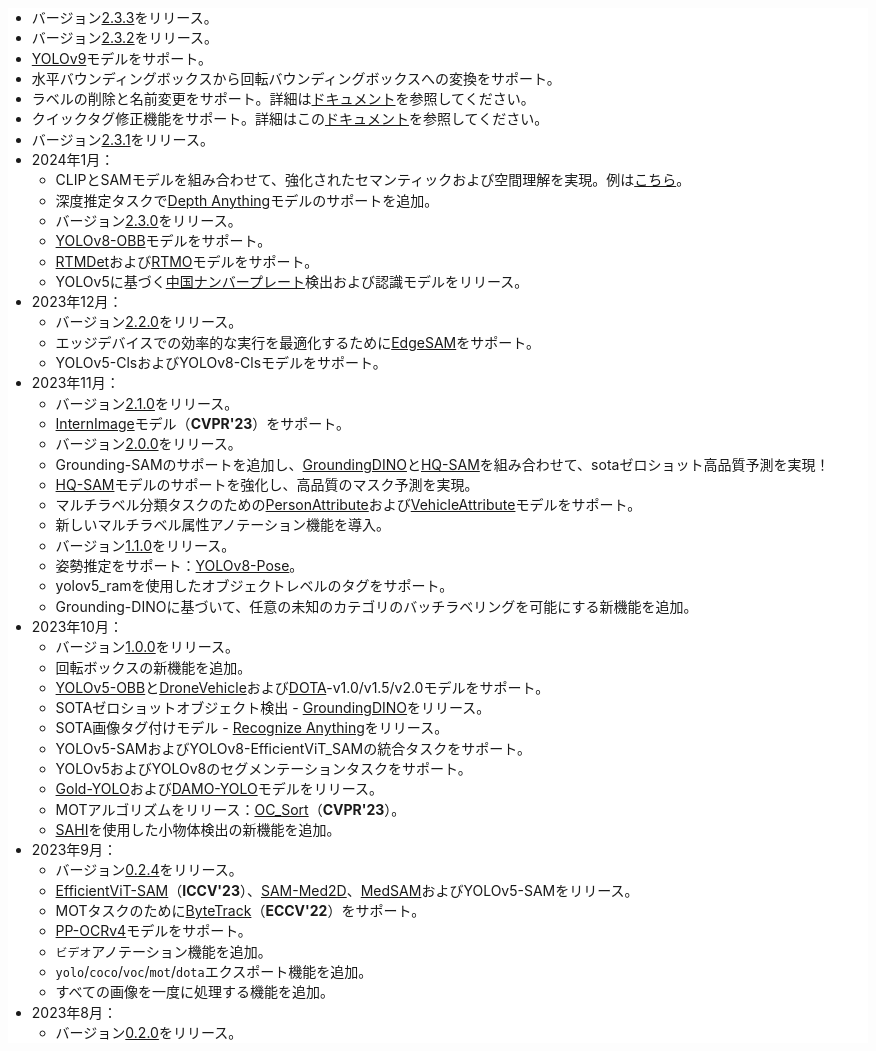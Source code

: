   - バージョン[2.3.3](https://github.com/CVHub520/X-AnyLabeling/releases/tag/v2.3.3)をリリース。
  - バージョン[2.3.2](https://github.com/CVHub520/X-AnyLabeling/releases/tag/v2.3.2)をリリース。
  - [YOLOv9](https://github.com/WongKinYiu/yolov9)モデルをサポート。
  - 水平バウンディングボックスから回転バウンディングボックスへの変換をサポート。
  - ラベルの削除と名前変更をサポート。詳細は[ドキュメント](./docs/zh_cn/user_guide.md)を参照してください。
  - クイックタグ修正機能をサポート。詳細はこの[ドキュメント](./docs/en/user_guide.md)を参照してください。
  - バージョン[2.3.1](https://github.com/CVHub520/X-AnyLabeling/releases/tag/v2.3.1)をリリース。
- 2024年1月：
  - CLIPとSAMモデルを組み合わせて、強化されたセマンティックおよび空間理解を実現。例は[こちら](./anylabeling/configs/auto_labeling/edge_sam_with_chinese_clip.yaml)。
  - 深度推定タスクで[Depth Anything](https://github.com/LiheYoung/Depth-Anything.git)モデルのサポートを追加。
  - バージョン[2.3.0](https://github.com/CVHub520/X-AnyLabeling/releases/tag/v2.3.0)をリリース。
  - [YOLOv8-OBB](https://github.com/ultralytics/ultralytics)モデルをサポート。
  - [RTMDet](https://github.com/open-mmlab/mmyolo/tree/main/configs/rtmdet)および[RTMO](https://github.com/open-mmlab/mmpose/tree/main/projects/rtmpose)モデルをサポート。
  - YOLOv5に基づく[中国ナンバープレート](https://github.com/we0091234/Chinese_license_plate_detection_recognition)検出および認識モデルをリリース。
- 2023年12月：
  - バージョン[2.2.0](https://github.com/CVHub520/X-AnyLabeling/releases/tag/v2.2.0)をリリース。
  - エッジデバイスでの効率的な実行を最適化するために[EdgeSAM](https://github.com/chongzhou96/EdgeSAM)をサポート。
  - YOLOv5-ClsおよびYOLOv8-Clsモデルをサポート。
- 2023年11月：
  - バージョン[2.1.0](https://github.com/CVHub520/X-AnyLabeling/releases/tag/v2.1.0)をリリース。
  - [InternImage](https://arxiv.org/abs/2211.05778)モデル（**CVPR'23**）をサポート。
  - バージョン[2.0.0](https://github.com/CVHub520/X-AnyLabeling/releases/tag/v2.0.0)をリリース。
  - Grounding-SAMのサポートを追加し、[GroundingDINO](https://github.com/wenyi5608/GroundingDINO)と[HQ-SAM](https://github.com/SysCV/sam-hq)を組み合わせて、sotaゼロショット高品質予測を実現！
  - [HQ-SAM](https://github.com/SysCV/sam-hq)モデルのサポートを強化し、高品質のマスク予測を実現。
  - マルチラベル分類タスクのための[PersonAttribute](https://github.com/PaddlePaddle/PaddleClas/blob/release%2F2.5/docs/en/PULC/PULC_person_attribute_en.md)および[VehicleAttribute](https://github.com/PaddlePaddle/PaddleClas/blob/release%2F2.5/docs/en/PULC/PULC_vehicle_attribute_en.md)モデルをサポート。
  - 新しいマルチラベル属性アノテーション機能を導入。
  - バージョン[1.1.0](https://github.com/CVHub520/X-AnyLabeling/releases/tag/v1.1.0)をリリース。
  - 姿勢推定をサポート：[YOLOv8-Pose](https://github.com/ultralytics/ultralytics)。
  - yolov5_ramを使用したオブジェクトレベルのタグをサポート。
  - Grounding-DINOに基づいて、任意の未知のカテゴリのバッチラベリングを可能にする新機能を追加。
- 2023年10月：
  - バージョン[1.0.0](https://github.com/CVHub520/X-AnyLabeling/releases/tag/v1.0.0)をリリース。
  - 回転ボックスの新機能を追加。
  - [YOLOv5-OBB](https://github.com/hukaixuan19970627/yolov5_obb)と[DroneVehicle](https://github.com/VisDrone/DroneVehicle)および[DOTA](https://captain-whu.github.io/DOTA/index.html)-v1.0/v1.5/v2.0モデルをサポート。
  - SOTAゼロショットオブジェクト検出 - [GroundingDINO](https://github.com/wenyi5608/GroundingDINO)をリリース。
  - SOTA画像タグ付けモデル - [Recognize Anything](https://github.com/xinyu1205/Tag2Text)をリリース。
  - YOLOv5-SAMおよびYOLOv8-EfficientViT_SAMの統合タスクをサポート。
  - YOLOv5およびYOLOv8のセグメンテーションタスクをサポート。
  - [Gold-YOLO](https://github.com/huawei-noah/Efficient-Computing/tree/master/Detection/Gold-YOLO)および[DAMO-YOLO](https://github.com/tinyvision/DAMO-YOLO)モデルをリリース。
  - MOTアルゴリズムをリリース：[OC_Sort](https://github.com/noahcao/OC_SORT)（**CVPR'23**）。
  - [SAHI](https://github.com/obss/sahi)を使用した小物体検出の新機能を追加。
- 2023年9月：
  - バージョン[0.2.4](https://github.com/CVHub520/X-AnyLabeling/releases/tag/v0.2.4)をリリース。
  - [EfficientViT-SAM](https://github.com/mit-han-lab/efficientvit)（**ICCV'23**）、[SAM-Med2D](https://github.com/OpenGVLab/SAM-Med2D)、[MedSAM](https://arxiv.org/abs/2304.12306)およびYOLOv5-SAMをリリース。
  - MOTタスクのために[ByteTrack](https://github.com/ifzhang/ByteTrack)（**ECCV'22**）をサポート。
  - [PP-OCRv4](https://github.com/PaddlePaddle/PaddleOCR)モデルをサポート。
  - `ビデオ`アノテーション機能を追加。
  - `yolo`/`coco`/`voc`/`mot`/`dota`エクスポート機能を追加。
  - すべての画像を一度に処理する機能を追加。
- 2023年8月：
  - バージョン[0.2.0]((https://github.com/CVHub520/X-AnyLabeling/releases/tag/v0.2.0))をリリース。